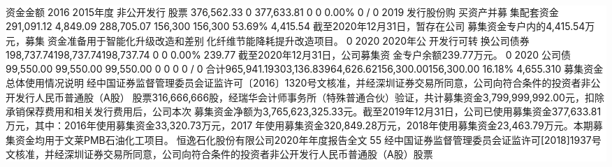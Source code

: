 资金金额
2016
2015年度
非公开发行
股票
376,562.33
0
377,633.81
0
0
0.00%
0
/
0
2019
发行股份购
买资产并募
集配套资金
291,091.12
4,849.09
288,705.07
156,300
156,300
53.69%
4,415.54
截至2020年12月31日，暂存在公司
募集资金专户内的4,415.54万元，募集
资金准备用于智能化升级改造和差别
化纤维节能降耗提升改造项目。
0
2020
2020年公
开发行可转
换公司债券
198,737.74198,737.74198,737.74
0
0
0.00%
239.77
截至2020年12月31日，公司募集资
金专户余额239.77万元。
0
2020
公司债
99,550.00
99,550.00
99,550.00
0
0
0
0
/
0
合计965,941.19303,136.83964,626.62156,300.00156,300.00
16.18%
4,655.310
募集资金总体使用情况说明
经中国证券监督管理委员会证监许可〔2016〕1320号文核准，并经深圳证券交易所同意，公司向符合条件的投资者非公开发行人民币普通股（A股）
股票316,666,666股，经瑞华会计师事务所（特殊普通合伙）验证，共计募集资金3,799,999,992.00元，扣除承销保荐费用和相关发行费用后，公司本次
募集资金净额为3,765,623,325.33元。截至2019年12月31日，公司已使用募集资金377,633.81万元，其中：2016年使用募集资金33,320.73万元，2017
年使用募集资金320,849.28万元，2018年使用募集资金23,463.79万元。本期募集资金均用于文莱PMB石油化工项目。
恒逸石化股份有限公司2020年年度报告全文
55
经中国证券监督管理委员会证监许可[2018]1937号文核准，并经深圳证券交易所同意，公司向符合条件的投资者非公开发行人民币普通股（A股）股票